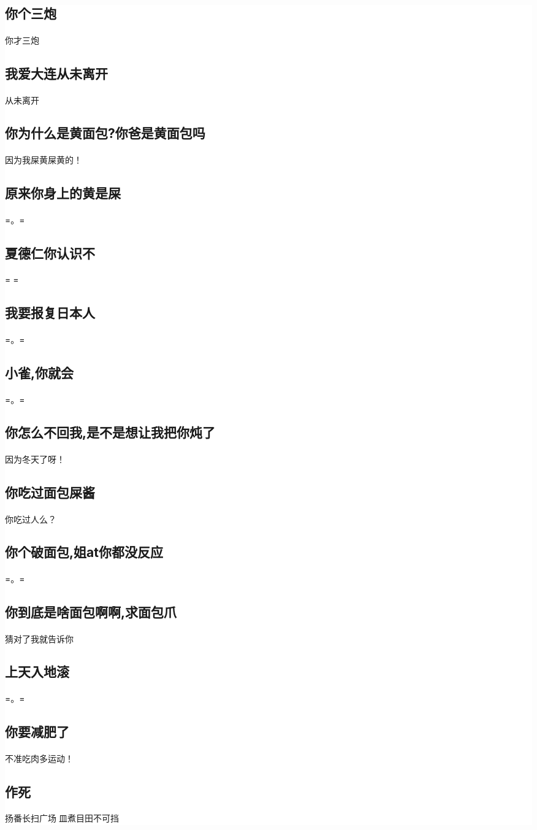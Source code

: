 ## 你个三炮
你才三炮

## 我爱大连从未离开
从未离开

## 你为什么是黄面包?你爸是黄面包吗
因为我屎黄屎黄的！

## 原来你身上的黄是屎
=。=

## 夏德仁你认识不
= =

## 我要报复日本人
=。=

## 小雀,你就会
=。=

## 你怎么不回我,是不是想让我把你炖了
因为冬天了呀！

## 你吃过面包屎酱
你吃过人么？

## 你个破面包,姐at你都没反应
=。=

## 你到底是啥面包啊啊,求面包爪
猜对了我就告诉你

## 上天入地滚
=。=

## 你要减肥了
不准吃肉多运动！

## 作死
扬番长扫广场 皿煮目田不可挡
